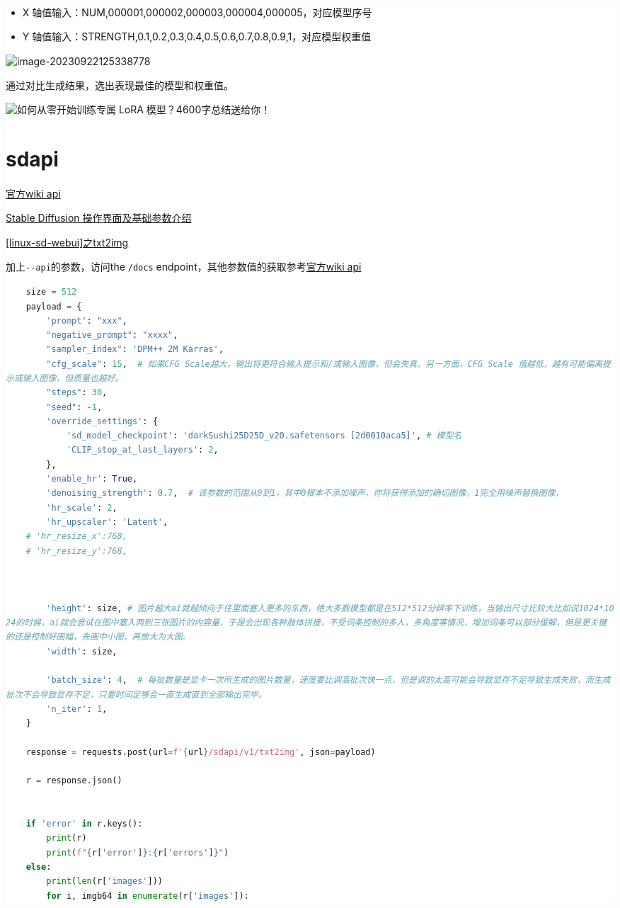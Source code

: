 - X 轴值输入：NUM,000001,000002,000003,000004,000005，对应模型序号

- Y 轴值输入：STRENGTH,0.1,0.2,0.3,0.4,0.5,0.6,0.7,0.8,0.9,1，对应模型权重值

![image-20230922125338778](https://cdn.jsdelivr.net/gh/631068264/img/202309221253812.png)

通过对比生成结果，选出表现最佳的模型和权重值。

![如何从零开始训练专属 LoRA 模型？4600字总结送给你！](https://cdn.jsdelivr.net/gh/631068264/img/202309251736371.jpg)



# sdapi

[官方wiki api](https://github.com/AUTOMATIC1111/stable-diffusion-webui/wiki/API)

[Stable Diffusion 操作界面及基础参数介绍](https://zhuanlan.zhihu.com/p/629910090)

[[linux-sd-webui]之txt2img](https://blog.csdn.net/u012193416/article/details/130490169)

加上`--api`的参数，访问the `/docs` endpoint，其他参数值的获取参考[官方wiki api](https://github.com/AUTOMATIC1111/stable-diffusion-webui/wiki/API)

```python
    size = 512
    payload = {
        'prompt': "xxx",
        "negative_prompt": "xxxx",
        "sampler_index": 'DPM++ 2M Karras',
        "cfg_scale": 15,  # 如果CFG Scale越大，输出将更符合输入提示和/或输入图像，但会失真。另一方面，CFG Scale 值越低，越有可能偏离提示或输入图像，但质量也越好。
        "steps": 30,
        "seed": -1,
        'override_settings': {
            'sd_model_checkpoint': 'darkSushi25D25D_v20.safetensors [2d0010aca5]', # 模型名
            'CLIP_stop_at_last_layers': 2,
        },
        'enable_hr': True,
        'denoising_strength': 0.7,  # 该参数的范围从0到1，其中0根本不添加噪声，你将获得添加的确切图像，1完全用噪声替换图像，
        'hr_scale': 2,
        'hr_upscaler': 'Latent',
    # 'hr_resize_x':768,
    # 'hr_resize_y':768,



        'height': size, # 图片越大ai就越倾向于往里面塞入更多的东西，绝大多数模型都是在512*512分辨率下训练，当输出尺寸比较大比如说1024*1024的时候，ai就会尝试在图中塞入两到三张图片的内容量，于是会出现各种肢体拼接，不受词条控制的多人，多角度等情况，增加词条可以部分缓解，但是更关键的还是控制好画幅，先画中小图，再放大为大图。
        'width': size,

        'batch_size': 4,  # 每批数量是显卡一次所生成的图片数量，速度要比调高批次快一点，但是调的太高可能会导致显存不足导致生成失败，而生成批次不会导致显存不足，只要时间足够会一直生成直到全部输出完毕。
        'n_iter': 1,
    }

    response = requests.post(url=f'{url}/sdapi/v1/txt2img', json=payload)

    r = response.json()


    if 'error' in r.keys():
        print(r)
        print(f"{r['error']}:{r['errors']}")
    else:
        print(len(r['images']))
        for i, imgb64 in enumerate(r['images']):
```